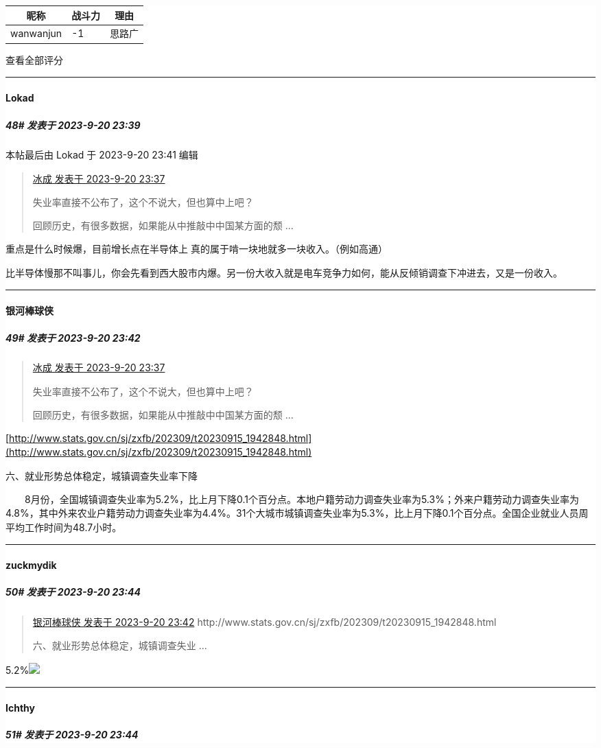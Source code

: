 |昵称|战斗力|理由|
|----|---|---|
| wanwanjun|-1|思路广|

查看全部评分

*****

####  Lokad  
##### 48#       发表于 2023-9-20 23:39

 本帖最后由 Lokad 于 2023-9-20 23:41 编辑 
<blockquote><a href="httphttps://bbs.saraba1st.com/2b/forum.php?mod=redirect&amp;goto=findpost&amp;pid=62476166&amp;ptid=2153603" target="_blank">冰成 发表于 2023-9-20 23:37</a>

失业率直接不公布了，这个不说大，但也算中上吧？

回顾历史，有很多数据，如果能从中推敲中中国某方面的颓 ...</blockquote>
重点是什么时候爆，目前增长点在半导体上 真的属于啃一块地就多一块收入。（例如高通）

比半导体慢那不叫事儿，你会先看到西大股市内爆。另一份大收入就是电车竞争力如何，能从反倾销调查下冲进去，又是一份收入。

*****

####  银河棒球侠  
##### 49#       发表于 2023-9-20 23:42

<blockquote><a href="httphttps://bbs.saraba1st.com/2b/forum.php?mod=redirect&amp;goto=findpost&amp;pid=62476166&amp;ptid=2153603" target="_blank">冰成 发表于 2023-9-20 23:37</a>

失业率直接不公布了，这个不说大，但也算中上吧？

回顾历史，有很多数据，如果能从中推敲中中国某方面的颓 ...</blockquote>
[http://www.stats.gov.cn/sj/zxfb/202309/t20230915_1942848.html](http://www.stats.gov.cn/sj/zxfb/202309/t20230915_1942848.html)

六、就业形势总体稳定，城镇调查失业率下降

　　8月份，全国城镇调查失业率为5.2%，比上月下降0.1个百分点。本地户籍劳动力调查失业率为5.3%；外来户籍劳动力调查失业率为4.8%，其中外来农业户籍劳动力调查失业率为4.4%。31个大城市城镇调查失业率为5.3%，比上月下降0.1个百分点。全国企业就业人员周平均工作时间为48.7小时。

*****

####  zuckmydik  
##### 50#       发表于 2023-9-20 23:44

<blockquote><a href="httphttps://bbs.saraba1st.com/2b/forum.php?mod=redirect&amp;goto=findpost&amp;pid=62476198&amp;ptid=2153603" target="_blank">银河棒球侠 发表于 2023-9-20 23:42</a>
http://www.stats.gov.cn/sj/zxfb/202309/t20230915_1942848.html

六、就业形势总体稳定，城镇调查失业 ...</blockquote>
5.2%<img src="https://static.saraba1st.com/image/smiley/face2017/067.png" referrerpolicy="no-referrer">

*****

####  Ichthy  
##### 51#       发表于 2023-9-20 23:44

